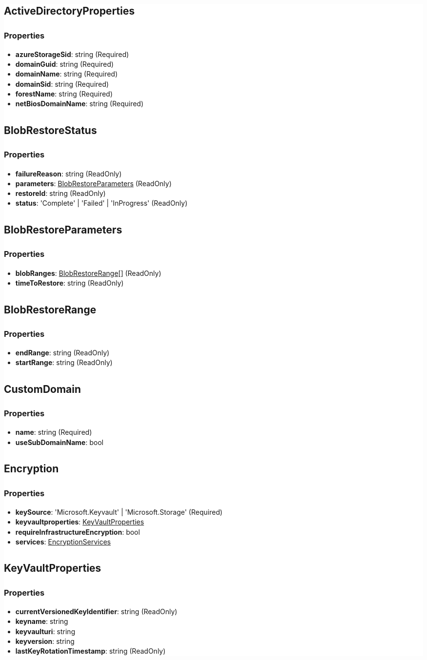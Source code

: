 ## ActiveDirectoryProperties
### Properties
* **azureStorageSid**: string (Required)
* **domainGuid**: string (Required)
* **domainName**: string (Required)
* **domainSid**: string (Required)
* **forestName**: string (Required)
* **netBiosDomainName**: string (Required)

## BlobRestoreStatus
### Properties
* **failureReason**: string (ReadOnly)
* **parameters**: [BlobRestoreParameters](#blobrestoreparameters) (ReadOnly)
* **restoreId**: string (ReadOnly)
* **status**: 'Complete' | 'Failed' | 'InProgress' (ReadOnly)

## BlobRestoreParameters
### Properties
* **blobRanges**: [BlobRestoreRange](#blobrestorerange)[] (ReadOnly)
* **timeToRestore**: string (ReadOnly)

## BlobRestoreRange
### Properties
* **endRange**: string (ReadOnly)
* **startRange**: string (ReadOnly)

## CustomDomain
### Properties
* **name**: string (Required)
* **useSubDomainName**: bool

## Encryption
### Properties
* **keySource**: 'Microsoft.Keyvault' | 'Microsoft.Storage' (Required)
* **keyvaultproperties**: [KeyVaultProperties](#keyvaultproperties)
* **requireInfrastructureEncryption**: bool
* **services**: [EncryptionServices](#encryptionservices)

## KeyVaultProperties
### Properties
* **currentVersionedKeyIdentifier**: string (ReadOnly)
* **keyname**: string
* **keyvaulturi**: string
* **keyversion**: string
* **lastKeyRotationTimestamp**: string (ReadOnly)

